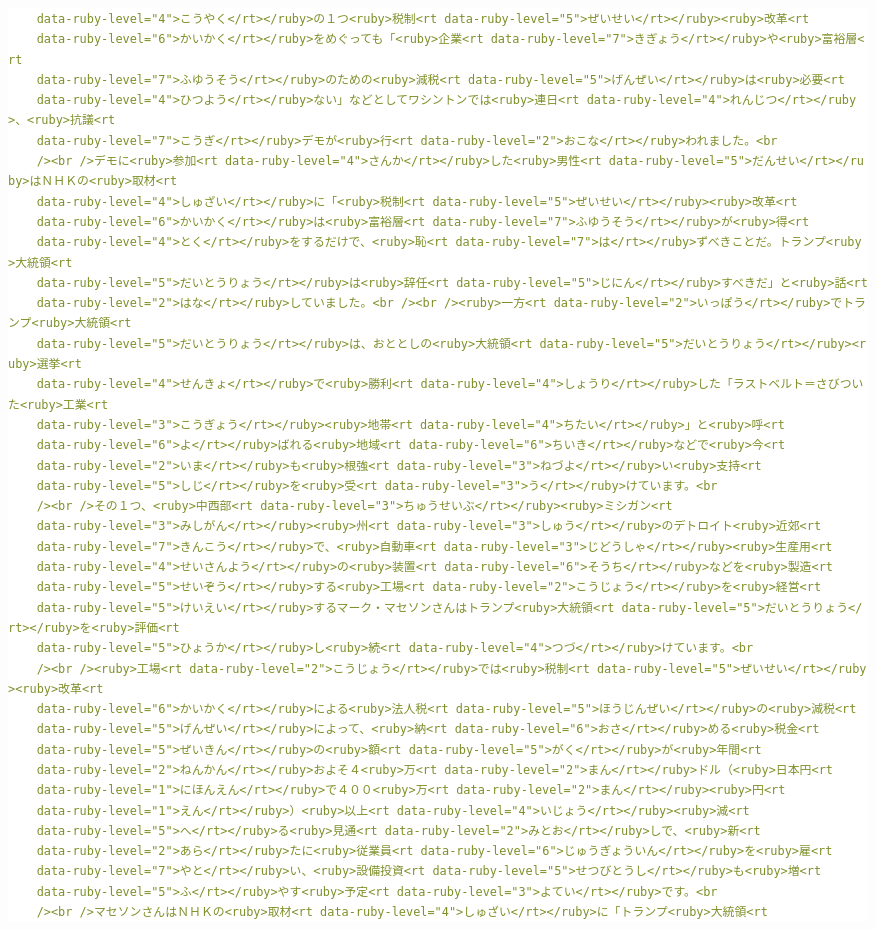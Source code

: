 ```yaml
    data-ruby-level="4">こうやく</rt></ruby>の１つ<ruby>税制<rt data-ruby-level="5">ぜいせい</rt></ruby><ruby>改革<rt
    data-ruby-level="6">かいかく</rt></ruby>をめぐっても「<ruby>企業<rt data-ruby-level="7">きぎょう</rt></ruby>や<ruby>富裕層<rt
    data-ruby-level="7">ふゆうそう</rt></ruby>のための<ruby>減税<rt data-ruby-level="5">げんぜい</rt></ruby>は<ruby>必要<rt
    data-ruby-level="4">ひつよう</rt></ruby>ない」などとしてワシントンでは<ruby>連日<rt data-ruby-level="4">れんじつ</rt></ruby>、<ruby>抗議<rt
    data-ruby-level="7">こうぎ</rt></ruby>デモが<ruby>行<rt data-ruby-level="2">おこな</rt></ruby>われました。<br
    /><br />デモに<ruby>参加<rt data-ruby-level="4">さんか</rt></ruby>した<ruby>男性<rt data-ruby-level="5">だんせい</rt></ruby>はＮＨＫの<ruby>取材<rt
    data-ruby-level="4">しゅざい</rt></ruby>に「<ruby>税制<rt data-ruby-level="5">ぜいせい</rt></ruby><ruby>改革<rt
    data-ruby-level="6">かいかく</rt></ruby>は<ruby>富裕層<rt data-ruby-level="7">ふゆうそう</rt></ruby>が<ruby>得<rt
    data-ruby-level="4">とく</rt></ruby>をするだけで、<ruby>恥<rt data-ruby-level="7">は</rt></ruby>ずべきことだ。トランプ<ruby>大統領<rt
    data-ruby-level="5">だいとうりょう</rt></ruby>は<ruby>辞任<rt data-ruby-level="5">じにん</rt></ruby>すべきだ」と<ruby>話<rt
    data-ruby-level="2">はな</rt></ruby>していました。<br /><br /><ruby>一方<rt data-ruby-level="2">いっぽう</rt></ruby>でトランプ<ruby>大統領<rt
    data-ruby-level="5">だいとうりょう</rt></ruby>は、おととしの<ruby>大統領<rt data-ruby-level="5">だいとうりょう</rt></ruby><ruby>選挙<rt
    data-ruby-level="4">せんきょ</rt></ruby>で<ruby>勝利<rt data-ruby-level="4">しょうり</rt></ruby>した「ラストベルト＝さびついた<ruby>工業<rt
    data-ruby-level="3">こうぎょう</rt></ruby><ruby>地帯<rt data-ruby-level="4">ちたい</rt></ruby>」と<ruby>呼<rt
    data-ruby-level="6">よ</rt></ruby>ばれる<ruby>地域<rt data-ruby-level="6">ちいき</rt></ruby>などで<ruby>今<rt
    data-ruby-level="2">いま</rt></ruby>も<ruby>根強<rt data-ruby-level="3">ねづよ</rt></ruby>い<ruby>支持<rt
    data-ruby-level="5">しじ</rt></ruby>を<ruby>受<rt data-ruby-level="3">う</rt></ruby>けています。<br
    /><br />その１つ、<ruby>中西部<rt data-ruby-level="3">ちゅうせいぶ</rt></ruby><ruby>ミシガン<rt
    data-ruby-level="3">みしがん</rt></ruby><ruby>州<rt data-ruby-level="3">しゅう</rt></ruby>のデトロイト<ruby>近郊<rt
    data-ruby-level="7">きんこう</rt></ruby>で、<ruby>自動車<rt data-ruby-level="3">じどうしゃ</rt></ruby><ruby>生産用<rt
    data-ruby-level="4">せいさんよう</rt></ruby>の<ruby>装置<rt data-ruby-level="6">そうち</rt></ruby>などを<ruby>製造<rt
    data-ruby-level="5">せいぞう</rt></ruby>する<ruby>工場<rt data-ruby-level="2">こうじょう</rt></ruby>を<ruby>経営<rt
    data-ruby-level="5">けいえい</rt></ruby>するマーク・マセソンさんはトランプ<ruby>大統領<rt data-ruby-level="5">だいとうりょう</rt></ruby>を<ruby>評価<rt
    data-ruby-level="5">ひょうか</rt></ruby>し<ruby>続<rt data-ruby-level="4">つづ</rt></ruby>けています。<br
    /><br /><ruby>工場<rt data-ruby-level="2">こうじょう</rt></ruby>では<ruby>税制<rt data-ruby-level="5">ぜいせい</rt></ruby><ruby>改革<rt
    data-ruby-level="6">かいかく</rt></ruby>による<ruby>法人税<rt data-ruby-level="5">ほうじんぜい</rt></ruby>の<ruby>減税<rt
    data-ruby-level="5">げんぜい</rt></ruby>によって、<ruby>納<rt data-ruby-level="6">おさ</rt></ruby>める<ruby>税金<rt
    data-ruby-level="5">ぜいきん</rt></ruby>の<ruby>額<rt data-ruby-level="5">がく</rt></ruby>が<ruby>年間<rt
    data-ruby-level="2">ねんかん</rt></ruby>およそ４<ruby>万<rt data-ruby-level="2">まん</rt></ruby>ドル（<ruby>日本円<rt
    data-ruby-level="1">にほんえん</rt></ruby>で４００<ruby>万<rt data-ruby-level="2">まん</rt></ruby><ruby>円<rt
    data-ruby-level="1">えん</rt></ruby>）<ruby>以上<rt data-ruby-level="4">いじょう</rt></ruby><ruby>減<rt
    data-ruby-level="5">へ</rt></ruby>る<ruby>見通<rt data-ruby-level="2">みとお</rt></ruby>しで、<ruby>新<rt
    data-ruby-level="2">あら</rt></ruby>たに<ruby>従業員<rt data-ruby-level="6">じゅうぎょういん</rt></ruby>を<ruby>雇<rt
    data-ruby-level="7">やと</rt></ruby>い、<ruby>設備投資<rt data-ruby-level="5">せつびとうし</rt></ruby>も<ruby>増<rt
    data-ruby-level="5">ふ</rt></ruby>やす<ruby>予定<rt data-ruby-level="3">よてい</rt></ruby>です。<br
    /><br />マセソンさんはＮＨＫの<ruby>取材<rt data-ruby-level="4">しゅざい</rt></ruby>に「トランプ<ruby>大統領<rt
```